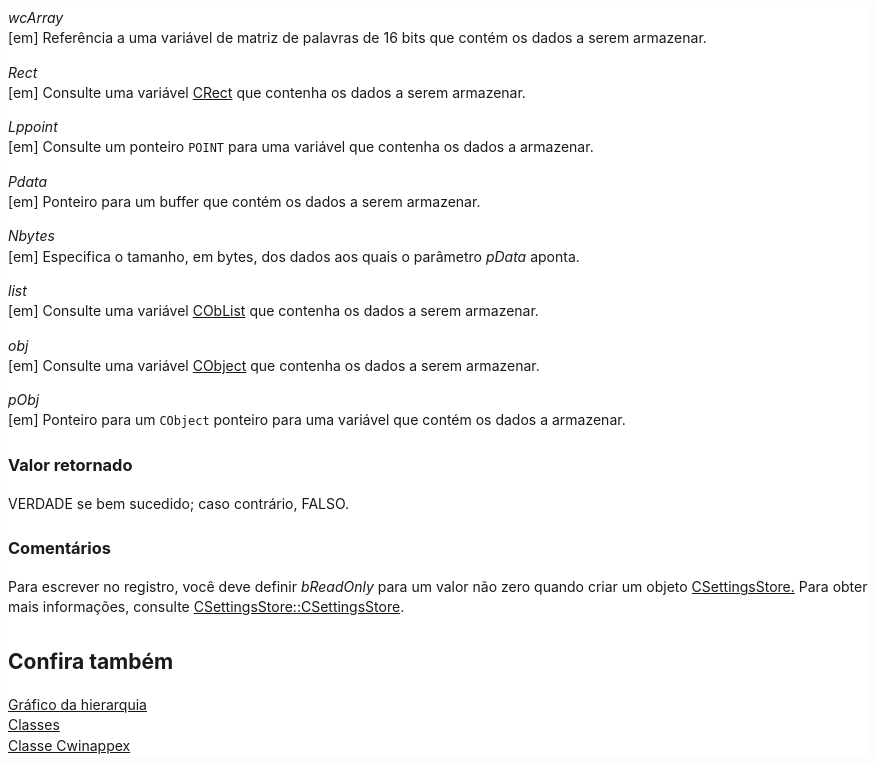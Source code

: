 *wcArray*<br/>
[em] Referência a uma variável de matriz de palavras de 16 bits que contém os dados a serem armazenar.

*Rect*<br/>
[em] Consulte uma variável [CRect](../../atl-mfc-shared/reference/crect-class.md) que contenha os dados a serem armazenar.

*Lppoint*<br/>
[em] Consulte um ponteiro `POINT` para uma variável que contenha os dados a armazenar.

*Pdata*<br/>
[em] Ponteiro para um buffer que contém os dados a serem armazenar.

*Nbytes*<br/>
[em] Especifica o tamanho, em bytes, dos dados aos quais o parâmetro *pData* aponta.

*list*<br/>
[em] Consulte uma variável [CObList](../../mfc/reference/coblist-class.md) que contenha os dados a serem armazenar.

*obj*<br/>
[em] Consulte uma variável [CObject](../../mfc/reference/cobject-class.md) que contenha os dados a serem armazenar.

*pObj*<br/>
[em] Ponteiro para um `CObject` ponteiro para uma variável que contém os dados a armazenar.

### <a name="return-value"></a>Valor retornado

VERDADE se bem sucedido; caso contrário, FALSO.

### <a name="remarks"></a>Comentários

Para escrever no registro, você deve definir *bReadOnly* para um valor não zero quando criar um objeto [CSettingsStore.](../../mfc/reference/csettingsstore-class.md) Para obter mais informações, consulte [CSettingsStore::CSettingsStore](#csettingsstore).

## <a name="see-also"></a>Confira também

[Gráfico da hierarquia](../../mfc/hierarchy-chart.md)<br/>
[Classes](../../mfc/reference/mfc-classes.md)<br/>
[Classe Cwinappex](../../mfc/reference/cwinappex-class.md)
